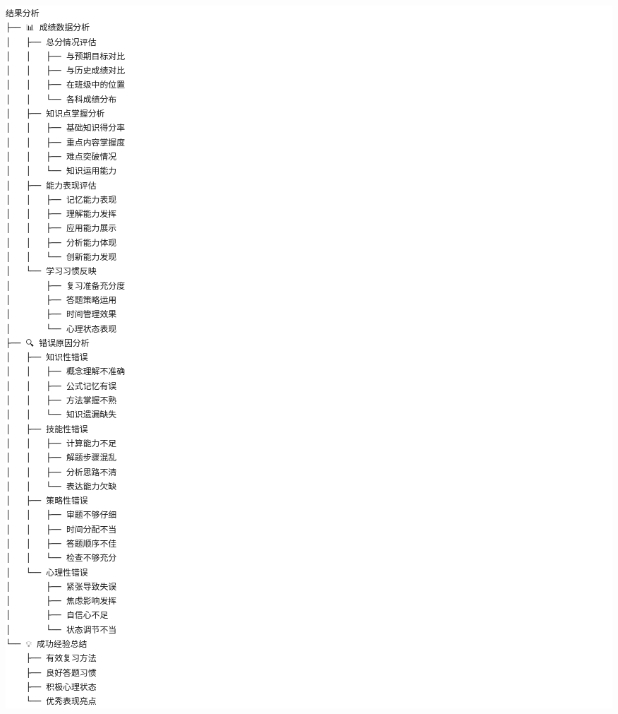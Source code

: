 ```
结果分析
├── 📊 成绩数据分析
│   ├── 总分情况评估
│   │   ├── 与预期目标对比
│   │   ├── 与历史成绩对比
│   │   ├── 在班级中的位置
│   │   └── 各科成绩分布
│   ├── 知识点掌握分析
│   │   ├── 基础知识得分率
│   │   ├── 重点内容掌握度
│   │   ├── 难点突破情况
│   │   └── 知识运用能力
│   ├── 能力表现评估
│   │   ├── 记忆能力表现
│   │   ├── 理解能力发挥
│   │   ├── 应用能力展示
│   │   ├── 分析能力体现
│   │   └── 创新能力发现
│   └── 学习习惯反映
│       ├── 复习准备充分度
│       ├── 答题策略运用
│       ├── 时间管理效果
│       └── 心理状态表现
├── 🔍 错误原因分析
│   ├── 知识性错误
│   │   ├── 概念理解不准确
│   │   ├── 公式记忆有误
│   │   ├── 方法掌握不熟
│   │   └── 知识遗漏缺失
│   ├── 技能性错误
│   │   ├── 计算能力不足
│   │   ├── 解题步骤混乱
│   │   ├── 分析思路不清
│   │   └── 表达能力欠缺
│   ├── 策略性错误
│   │   ├── 审题不够仔细
│   │   ├── 时间分配不当
│   │   ├── 答题顺序不佳
│   │   └── 检查不够充分
│   └── 心理性错误
│       ├── 紧张导致失误
│       ├── 焦虑影响发挥
│       ├── 自信心不足
│       └── 状态调节不当
└── 💡 成功经验总结
    ├── 有效复习方法
    ├── 良好答题习惯
    ├── 积极心理状态
    └── 优秀表现亮点
```
